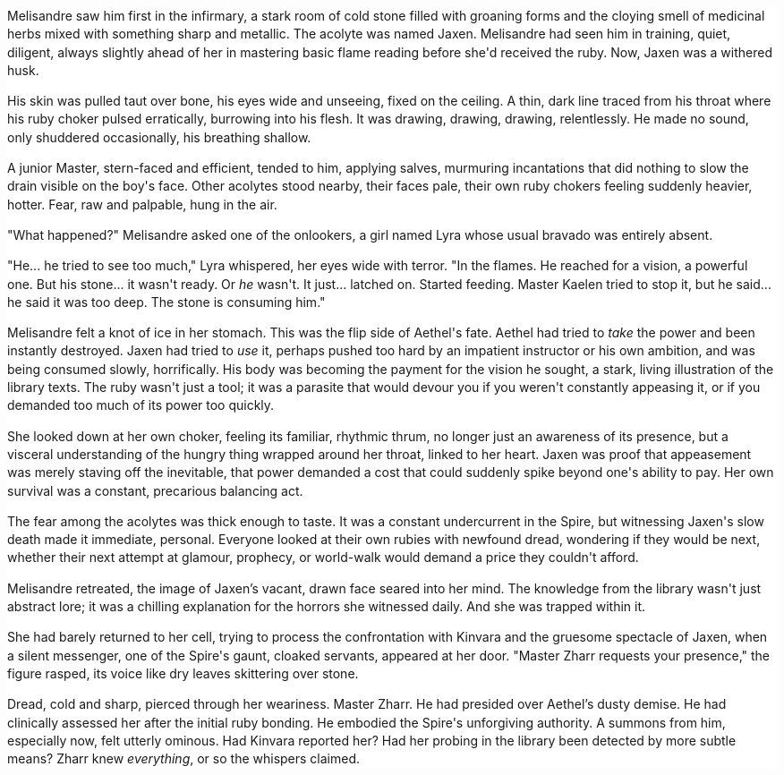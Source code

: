    Melisandre saw him first in the infirmary, a stark room of cold stone filled with groaning forms and the cloying smell of medicinal herbs mixed with something sharp and metallic. The acolyte was named Jaxen. Melisandre had seen him in training, quiet, diligent, always slightly ahead of her in mastering basic flame reading before she'd received the ruby. Now, Jaxen was a withered husk.
   
   His skin was pulled taut over bone, his eyes wide and unseeing, fixed on the ceiling. A thin, dark line traced from his throat where his ruby choker pulsed erratically, burrowing into his flesh. It was drawing, drawing, drawing, relentlessly. He made no sound, only shuddered occasionally, his breathing shallow.
   
   A junior Master, stern-faced and efficient, tended to him, applying salves, murmuring incantations that did nothing to slow the drain visible on the boy's face. Other acolytes stood nearby, their faces pale, their own ruby chokers feeling suddenly heavier, hotter. Fear, raw and palpable, hung in the air.
   
   "What happened?" Melisandre asked one of the onlookers, a girl named Lyra whose usual bravado was entirely absent.
   
   "He... he tried to see too much," Lyra whispered, her eyes wide with terror. "In the flames. He reached for a vision, a powerful one. But his stone... it wasn't ready. Or *he* wasn't. It just... latched on. Started feeding. Master Kaelen tried to stop it, but he said... he said it was too deep. The stone is consuming him."
   
   Melisandre felt a knot of ice in her stomach. This was the flip side of Aethel's fate. Aethel had tried to *take* the power and been instantly destroyed. Jaxen had tried to *use* it, perhaps pushed too hard by an impatient instructor or his own ambition, and was being consumed slowly, horrifically. His body was becoming the payment for the vision he sought, a stark, living illustration of the library texts. The ruby wasn't just a tool; it was a parasite that would devour you if you weren't constantly appeasing it, or if you demanded too much of its power too quickly.
   
   She looked down at her own choker, feeling its familiar, rhythmic thrum, no longer just an awareness of its presence, but a visceral understanding of the hungry thing wrapped around her throat, linked to her heart. Jaxen was proof that appeasement was merely staving off the inevitable, that power demanded a cost that could suddenly spike beyond one's ability to pay. Her own survival was a constant, precarious balancing act.
   
   The fear among the acolytes was thick enough to taste. It was a constant undercurrent in the Spire, but witnessing Jaxen's slow death made it immediate, personal. Everyone looked at their own rubies with newfound dread, wondering if they would be next, whether their next attempt at glamour, prophecy, or world-walk would demand a price they couldn't afford.
   
   Melisandre retreated, the image of Jaxen’s vacant, drawn face seared into her mind. The knowledge from the library wasn't just abstract lore; it was a chilling explanation for the horrors she witnessed daily. And she was trapped within it.
   
   She had barely returned to her cell, trying to process the confrontation with Kinvara and the gruesome spectacle of Jaxen, when a silent messenger, one of the Spire's gaunt, cloaked servants, appeared at her door. "Master Zharr requests your presence," the figure rasped, its voice like dry leaves skittering over stone.
   
   Dread, cold and sharp, pierced through her weariness. Master Zharr. He had presided over Aethel’s dusty demise. He had clinically assessed her after the initial ruby bonding. He embodied the Spire's unforgiving authority. A summons from him, especially now, felt utterly ominous. Had Kinvara reported her? Had her probing in the library been detected by more subtle means? Zharr knew *everything*, or so the whispers claimed.
   